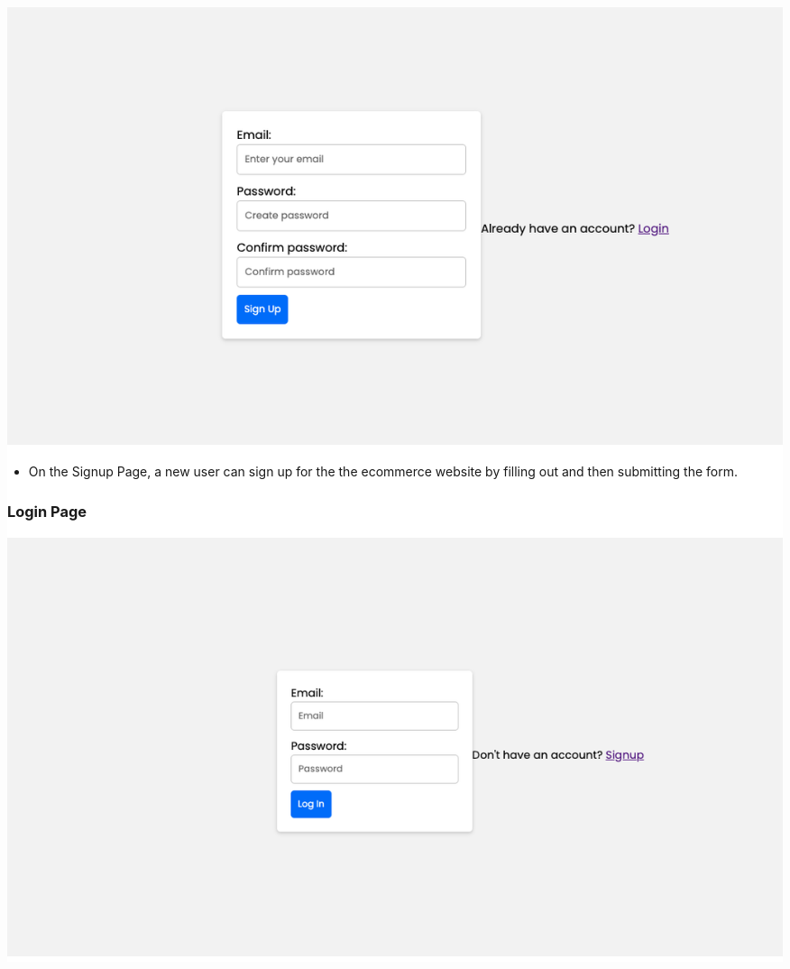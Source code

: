 ![Signup Page](./static/images/signup.png)

* On the Signup Page, a new user can sign up for the the ecommerce website by filling out and then submitting the form.

### Login Page

![Login Page](./static/images/login.png)
